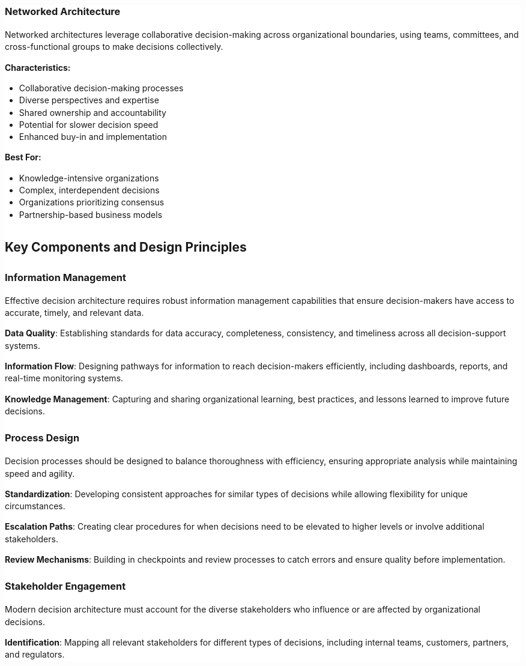 ### Networked Architecture

Networked architectures leverage collaborative decision-making across organizational boundaries, using teams, committees, and cross-functional groups to make decisions collectively.

**Characteristics:**
- Collaborative decision-making processes
- Diverse perspectives and expertise
- Shared ownership and accountability
- Potential for slower decision speed
- Enhanced buy-in and implementation

**Best For:**
- Knowledge-intensive organizations
- Complex, interdependent decisions
- Organizations prioritizing consensus
- Partnership-based business models

## Key Components and Design Principles

### Information Management

Effective decision architecture requires robust information management capabilities that ensure decision-makers have access to accurate, timely, and relevant data.

**Data Quality**: Establishing standards for data accuracy, completeness, consistency, and timeliness across all decision-support systems.

**Information Flow**: Designing pathways for information to reach decision-makers efficiently, including dashboards, reports, and real-time monitoring systems.

**Knowledge Management**: Capturing and sharing organizational learning, best practices, and lessons learned to improve future decisions.

### Process Design

Decision processes should be designed to balance thoroughness with efficiency, ensuring appropriate analysis while maintaining speed and agility.

**Standardization**: Developing consistent approaches for similar types of decisions while allowing flexibility for unique circumstances.

**Escalation Paths**: Creating clear procedures for when decisions need to be elevated to higher levels or involve additional stakeholders.

**Review Mechanisms**: Building in checkpoints and review processes to catch errors and ensure quality before implementation.

### Stakeholder Engagement

Modern decision architecture must account for the diverse stakeholders who influence or are affected by organizational decisions.

**Identification**: Mapping all relevant stakeholders for different types of decisions, including internal teams, customers, partners, and regulators.
